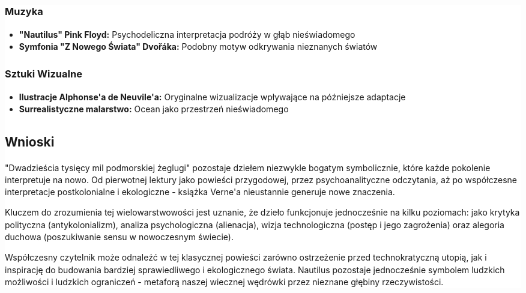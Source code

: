 ### Muzyka
- **"Nautilus" Pink Floyd:** Psychodeliczna interpretacja podróży w głąb nieświadomego
- **Symfonia "Z Nowego Świata" Dvořáka:** Podobny motyw odkrywania nieznanych światów

### Sztuki Wizualne
- **Ilustracje Alphonse'a de Neuvile'a:** Oryginalne wizualizacje wpływające na późniejsze adaptacje
- **Surrealistyczne malarstwo:** Ocean jako przestrzeń nieświadomego

## Wnioski

"Dwadzieścia tysięcy mil podmorskiej żeglugi" pozostaje dziełem niezwykle bogatym symbolicznie, które każde pokolenie interpretuje na nowo. Od pierwotnej lektury jako powieści przygodowej, przez psychoanalityczne odczytania, aż po współczesne interpretacje postkolonialne i ekologiczne - książka Verne'a nieustannie generuje nowe znaczenia.

Kluczem do zrozumienia tej wielowarstwowości jest uznanie, że dzieło funkcjonuje jednocześnie na kilku poziomach: jako krytyka polityczna (antykolonializm), analiza psychologiczna (alienacja), wizja technologiczna (postęp i jego zagrożenia) oraz alegoria duchowa (poszukiwanie sensu w nowoczesnym świecie).

Współczesny czytelnik może odnaleźć w tej klasycznej powieści zarówno ostrzeżenie przed technokratyczną utopią, jak i inspirację do budowania bardziej sprawiedliwego i ekologicznego świata. Nautilus pozostaje jednocześnie symbolem ludzkich możliwości i ludzkich ograniczeń - metaforą naszej wiecznej wędrówki przez nieznane głębiny rzeczywistości.
